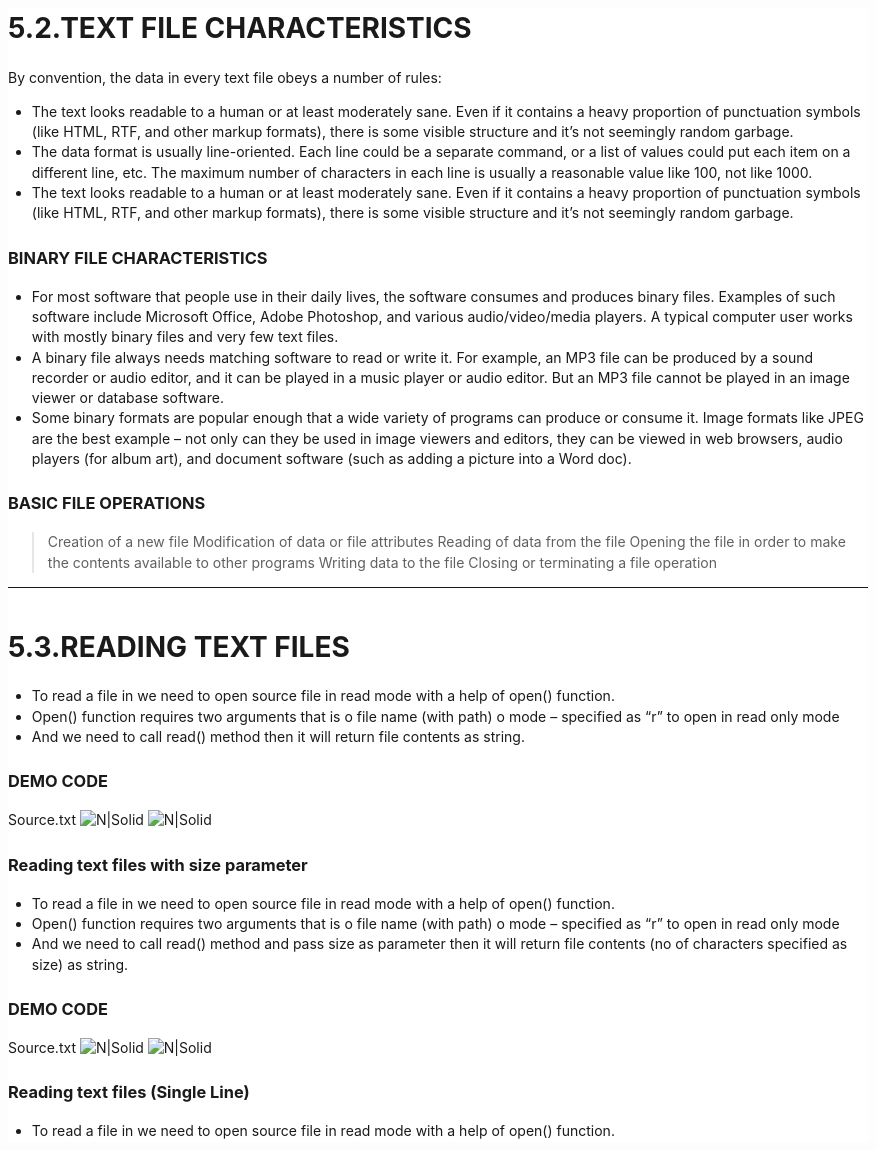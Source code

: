 # 5.2.TEXT FILE CHARACTERISTICS
By convention, the data in every text file obeys a number of rules:
- The text looks readable to a human or at least moderately sane. Even if it contains a heavy proportion of punctuation symbols (like HTML, RTF, and other markup formats), there is some visible structure and it’s not seemingly random garbage.
- The data format is usually line-oriented. Each line could be a separate command, or a list of values could put each item on a different line, etc. The maximum number of characters in each line is usually a reasonable value like 100, not like 1000.
- The text looks readable to a human or at least moderately sane. Even if it contains a heavy proportion of punctuation symbols (like HTML, RTF, and other markup formats), there is some visible structure and it’s not seemingly random garbage.
###  BINARY FILE CHARACTERISTICS
-	For most software that people use in their daily lives, the software consumes and produces binary files. Examples of such software include Microsoft Office, Adobe Photoshop, and various audio/video/media players. A typical computer user works with mostly binary files and very few text files.
-	A binary file always needs matching software to read or write it. For example, an MP3 file can be produced by a sound recorder or audio editor, and it can be played in a music player or audio editor. But an MP3 file cannot be played in an image viewer or database software.
-	Some binary formats are popular enough that a wide variety of programs can produce or consume it. Image formats like JPEG are the best example – not only can they be used in image viewers and editors, they can be viewed in web browsers, audio players (for album art), and document software (such as adding a picture into a Word doc).
### BASIC FILE OPERATIONS
> Creation of a new file
> Modification of data or file attributes
> Reading of data from the file
> Opening the file in order to make the contents available to other programs
> Writing data to the file
> Closing or terminating a file operation
_________________
# 5.3.READING TEXT FILES
-	To read a file in we need to open source file in read mode with a help of  open() function. 
-	Open() function requires two arguments that is 
o	file name (with path)
o	mode – specified as “r” to open in read only mode
-	And we need to call read() method then it will return file contents as string.
### DEMO  CODE
Source.txt
![N|Solid](https://github.com/SubasriNatarajan/python/blob/main/5.3%201%202.png?raw=true)
![N|Solid](https://lh5.googleusercontent.com/3rj6H8v-G3Xqoo9kxrUcah-XIn5ps3Qt1gtmMTJ9gennaROj3AqC29fumC5y_kfrOthfYcv1Q4Y5r9gqyVlYJQ)
### Reading text files with size parameter 
-	To read a file in we need to open source file in read mode with a help of open() function. 
-	Open() function requires two arguments that is 
o	file name (with path)
o	mode – specified as “r” to open in read only mode
-	And we need to call read() method and pass size as parameter then it will return file contents (no of characters specified as size)  as string.
### DEMO CODE
Source.txt
![N|Solid](https://lh4.googleusercontent.com/7p2N_hDMJL8GbeYnZpHacR5vUG27uHW5-d4qOmDwTPGDn553FjHZsQxoyY4s9TNfG0-zJnRpricFAR5dsHRZWqE)
![N|Solid](https://lh5.googleusercontent.com/MyXAQOzdgxLei7xJj5vyODM3mFjWjGiTZymMEX5Q4ePY2JX-IBnD2H2e4clq60H13d_Chyfq2LrvDl1PzScmya4)
### Reading text files (Single Line)
-	To read a file in we need to open source file in read mode with a help of open() function. 